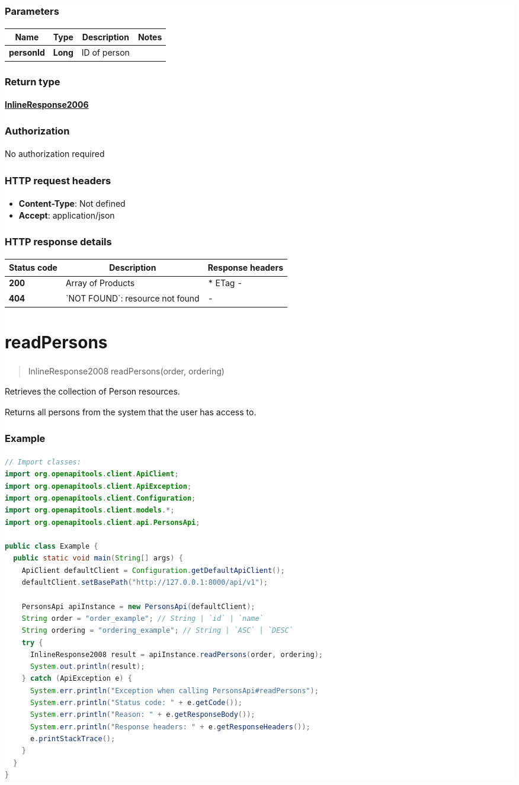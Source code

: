 ### Parameters

Name | Type | Description  | Notes
------------- | ------------- | ------------- | -------------
 **personId** | **Long**| ID of person |

### Return type

[**InlineResponse2006**](InlineResponse2006.md)

### Authorization

No authorization required

### HTTP request headers

 - **Content-Type**: Not defined
 - **Accept**: application/json

### HTTP response details
| Status code | Description | Response headers |
|-------------|-------------|------------------|
**200** | Array of Products |  * ETag -  <br>  |
**404** | &#x60;NOT FOUND&#x60;: resource not found |  -  |

<a name="readPersons"></a>
# **readPersons**
> InlineResponse2008 readPersons(order, ordering)

Retrieves the collection of Person resources.

Returns all persons from the system that the user has access to.

### Example
```java
// Import classes:
import org.openapitools.client.ApiClient;
import org.openapitools.client.ApiException;
import org.openapitools.client.Configuration;
import org.openapitools.client.models.*;
import org.openapitools.client.api.PersonsApi;

public class Example {
  public static void main(String[] args) {
    ApiClient defaultClient = Configuration.getDefaultApiClient();
    defaultClient.setBasePath("http://127.0.0.1:8000/api/v1");

    PersonsApi apiInstance = new PersonsApi(defaultClient);
    String order = "order_example"; // String | `id` | `name`
    String ordering = "ordering_example"; // String | `ASC` | `DESC`
    try {
      InlineResponse2008 result = apiInstance.readPersons(order, ordering);
      System.out.println(result);
    } catch (ApiException e) {
      System.err.println("Exception when calling PersonsApi#readPersons");
      System.err.println("Status code: " + e.getCode());
      System.err.println("Reason: " + e.getResponseBody());
      System.err.println("Response headers: " + e.getResponseHeaders());
      e.printStackTrace();
    }
  }
}
```

